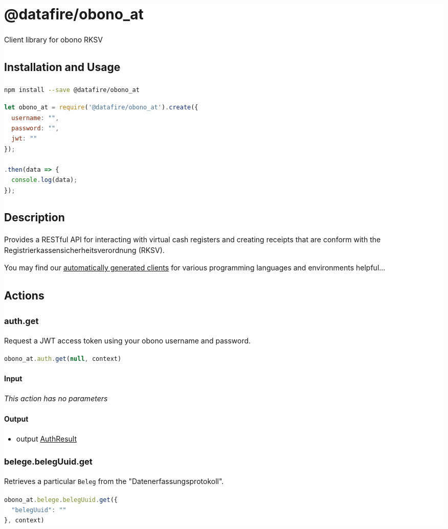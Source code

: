 # @datafire/obono_at

Client library for obono RKSV

## Installation and Usage
```bash
npm install --save @datafire/obono_at
```
```js
let obono_at = require('@datafire/obono_at').create({
  username: "",
  password: "",
  jwt: ""
});

.then(data => {
  console.log(data);
});
```

## Description

Provides a RESTful API for interacting with virtual cash registers and creating receipts that are conform with the Registrierkassensicherheitsverordnung (RKSV).

You may find our [automatically generated clients](./clients) for various programming languages and environments helpful...


## Actions

### auth.get
Request a JWT access token using your obono username and password.


```js
obono_at.auth.get(null, context)
```

#### Input
*This action has no parameters*

#### Output
* output [AuthResult](#authresult)

### belege.belegUuid.get
Retrieves a particular `Beleg` from the "Datenerfassungsprotokoll".


```js
obono_at.belege.belegUuid.get({
  "belegUuid": ""
}, context)
```
